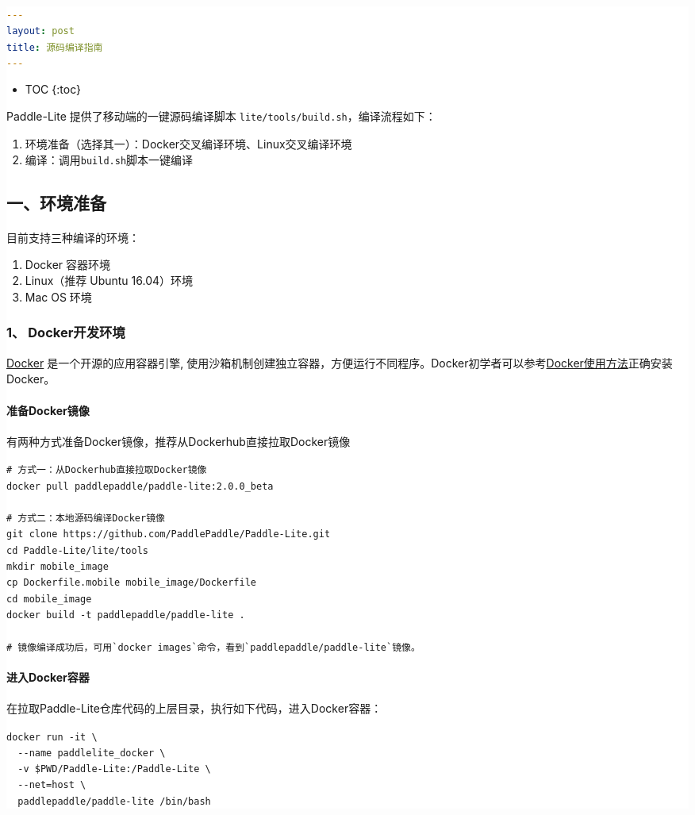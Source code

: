 ```yaml
---
layout: post
title: 源码编译指南
---
```

* TOC
{:toc}

Paddle-Lite 提供了移动端的一键源码编译脚本 `lite/tools/build.sh`，编译流程如下：

1. 环境准备（选择其一）：Docker交叉编译环境、Linux交叉编译环境
2. 编译：调用`build.sh`脚本一键编译

## 一、环境准备

目前支持三种编译的环境：

1. Docker 容器环境
2. Linux（推荐 Ubuntu 16.04）环境
3. Mac OS 环境

### 1、 Docker开发环境

[Docker](https://www.docker.com/) 是一个开源的应用容器引擎, 使用沙箱机制创建独立容器，方便运行不同程序。Docker初学者可以参考[Docker使用方法](https://thenewstack.io/docker-station-part-one-essential-docker-concepts-tools-terminology/)正确安装Docker。

#### 准备Docker镜像

有两种方式准备Docker镜像，推荐从Dockerhub直接拉取Docker镜像

```shell
# 方式一：从Dockerhub直接拉取Docker镜像
docker pull paddlepaddle/paddle-lite:2.0.0_beta

# 方式二：本地源码编译Docker镜像
git clone https://github.com/PaddlePaddle/Paddle-Lite.git
cd Paddle-Lite/lite/tools
mkdir mobile_image
cp Dockerfile.mobile mobile_image/Dockerfile
cd mobile_image
docker build -t paddlepaddle/paddle-lite .

# 镜像编译成功后，可用`docker images`命令，看到`paddlepaddle/paddle-lite`镜像。
```

#### 进入Docker容器

在拉取Paddle-Lite仓库代码的上层目录，执行如下代码，进入Docker容器：

```shell
docker run -it \
  --name paddlelite_docker \
  -v $PWD/Paddle-Lite:/Paddle-Lite \
  --net=host \
  paddlepaddle/paddle-lite /bin/bash
```
